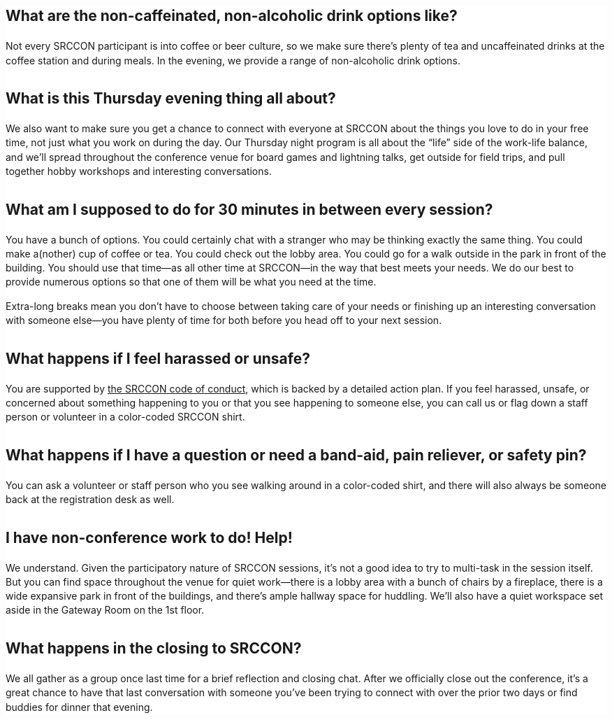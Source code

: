 ## What are the non-caffeinated, non-alcoholic drink options like?
Not every SRCCON participant is into coffee or beer culture, so we make sure there’s plenty of tea and uncaffeinated drinks at the coffee station and during meals. In the evening, we provide a range of non-alcoholic drink options.

## What is this Thursday evening thing all about?
We also want to make sure you get a chance to connect with everyone at SRCCON about the things you love to do in your free time, not just what you work on during the day. Our Thursday night program is all about the “life” side of the work-life balance, and we’ll spread throughout the conference venue for board games and lightning talks, get outside for field trips, and pull together hobby workshops and interesting conversations.

## What am I supposed to do for 30 minutes in between every session?
You have a bunch of options. You could certainly chat with a stranger who may be thinking exactly the same thing. You could make a(nother) cup of coffee or tea. You could check out the lobby area. You could go for a walk outside in the park in front of the building. You should use that time—as all other time at SRCCON—in the way that best meets your needs. We do our best to provide numerous options so that one of them will be what you need at the time. 

Extra-long breaks mean you don’t have to choose between taking care of your needs or finishing up an interesting conversation with someone else—you have plenty of time for both before you head off to your next session.

## What happens if I feel harassed or unsafe?
You are supported by [the SRCCON code of conduct](https://2024.srccon.org/conduct/), which is backed by a detailed action plan. If you feel harassed, unsafe, or concerned about something happening to you or that you see happening to someone else, you can call us or flag down a staff person or volunteer in a color-coded SRCCON shirt.

## What happens if I have a question or need a band-aid, pain reliever, or safety pin?
You can ask a volunteer or staff person who you see walking around in a color-coded shirt, and there will also always be someone back at the registration desk as well.

## I have non-conference work to do! Help!
We understand. Given the participatory nature of SRCCON sessions, it’s not a good idea to try to multi-task in the session itself. But you can find space throughout the venue for quiet work—there is a lobby area with a bunch of chairs by a fireplace, there is a wide expansive park in front of the buildings, and there’s ample hallway space for huddling. We’ll also have a quiet workspace set aside in the Gateway Room on the 1st floor.

## What happens in the closing to SRCCON?
We all gather as a group once last time for a brief reflection and closing chat. After we officially close out the conference, it’s a great chance to have that last conversation with someone you’ve been trying to connect with over the prior two days or find buddies for dinner that evening.
